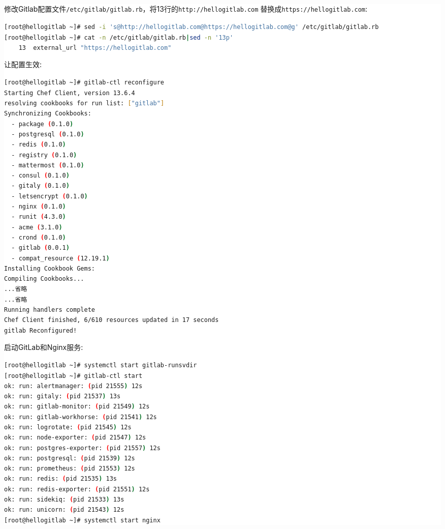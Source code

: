 修改Gitlab配置文件`/etc/gitlab/gitlab.rb`，将13行的`http://hellogitlab.com` 替换成`https://hellogitlab.com`:

```sh
[root@hellogitlab ~]# sed -i 's@http://hellogitlab.com@https://hellogitlab.com@g' /etc/gitlab/gitlab.rb
[root@hellogitlab ~]# cat -n /etc/gitlab/gitlab.rb|sed -n '13p'
    13  external_url "https://hellogitlab.com"
```

让配置生效:

```sh
[root@hellogitlab ~]# gitlab-ctl reconfigure
Starting Chef Client, version 13.6.4
resolving cookbooks for run list: ["gitlab"]
Synchronizing Cookbooks:
  - package (0.1.0)
  - postgresql (0.1.0)
  - redis (0.1.0)
  - registry (0.1.0)
  - mattermost (0.1.0)
  - consul (0.1.0)
  - gitaly (0.1.0)
  - letsencrypt (0.1.0)
  - nginx (0.1.0)
  - runit (4.3.0)
  - acme (3.1.0)
  - crond (0.1.0)
  - gitlab (0.0.1)
  - compat_resource (12.19.1)
Installing Cookbook Gems:
Compiling Cookbooks...
...省略
...省略
Running handlers complete
Chef Client finished, 6/610 resources updated in 17 seconds
gitlab Reconfigured!
```

启动GitLab和Nginx服务:

```sh
[root@hellogitlab ~]# systemctl start gitlab-runsvdir
[root@hellogitlab ~]# gitlab-ctl start
ok: run: alertmanager: (pid 21555) 12s
ok: run: gitaly: (pid 21537) 13s
ok: run: gitlab-monitor: (pid 21549) 12s
ok: run: gitlab-workhorse: (pid 21541) 12s
ok: run: logrotate: (pid 21545) 12s
ok: run: node-exporter: (pid 21547) 12s
ok: run: postgres-exporter: (pid 21557) 12s
ok: run: postgresql: (pid 21539) 12s
ok: run: prometheus: (pid 21553) 12s
ok: run: redis: (pid 21535) 13s
ok: run: redis-exporter: (pid 21551) 12s
ok: run: sidekiq: (pid 21533) 13s
ok: run: unicorn: (pid 21543) 12s
[root@hellogitlab ~]# systemctl start nginx
```
